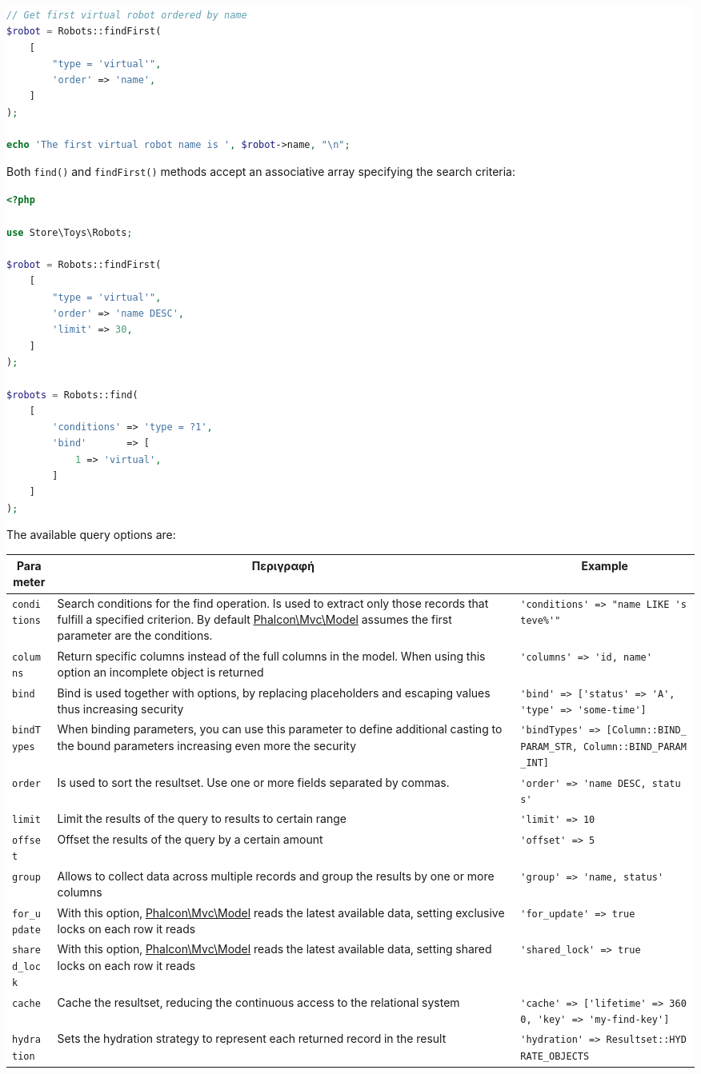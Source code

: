 ```php
// Get first virtual robot ordered by name
$robot = Robots::findFirst(
    [
        "type = 'virtual'",
        'order' => 'name',
    ]
);

echo 'The first virtual robot name is ', $robot->name, "\n";
```

Both `find()` and `findFirst()` methods accept an associative array specifying the search criteria:

```php
<?php

use Store\Toys\Robots;

$robot = Robots::findFirst(
    [
        "type = 'virtual'",
        'order' => 'name DESC',
        'limit' => 30,
    ]
);

$robots = Robots::find(
    [
        'conditions' => 'type = ?1',
        'bind'       => [
            1 => 'virtual',
        ]
    ]
);
```

The available query options are:

| Parameter     | Περιγραφή                                                                                                                                                                                                                   | Example                                                              |
| ------------- | --------------------------------------------------------------------------------------------------------------------------------------------------------------------------------------------------------------------------- | -------------------------------------------------------------------- |
| `conditions`  | Search conditions for the find operation. Is used to extract only those records that fulfill a specified criterion. By default [Phalcon\Mvc\Model](api/Phalcon_Mvc_Model) assumes the first parameter are the conditions. | `'conditions' => "name LIKE 'steve%'"`                            |
| `columns`     | Return specific columns instead of the full columns in the model. When using this option an incomplete object is returned                                                                                                   | `'columns' => 'id, name'`                                         |
| `bind`        | Bind is used together with options, by replacing placeholders and escaping values thus increasing security                                                                                                                  | `'bind' => ['status' => 'A', 'type' => 'some-time']`        |
| `bindTypes`   | When binding parameters, you can use this parameter to define additional casting to the bound parameters increasing even more the security                                                                                  | `'bindTypes' => [Column::BIND_PARAM_STR, Column::BIND_PARAM_INT]` |
| `order`       | Is used to sort the resultset. Use one or more fields separated by commas.                                                                                                                                                  | `'order' => 'name DESC, status'`                                  |
| `limit`       | Limit the results of the query to results to certain range                                                                                                                                                                  | `'limit' => 10`                                                   |
| `offset`      | Offset the results of the query by a certain amount                                                                                                                                                                         | `'offset' => 5`                                                   |
| `group`       | Allows to collect data across multiple records and group the results by one or more columns                                                                                                                                 | `'group' => 'name, status'`                                       |
| `for_update`  | With this option, [Phalcon\Mvc\Model](api/Phalcon_Mvc_Model) reads the latest available data, setting exclusive locks on each row it reads                                                                                | `'for_update' => true`                                            |
| `shared_lock` | With this option, [Phalcon\Mvc\Model](api/Phalcon_Mvc_Model) reads the latest available data, setting shared locks on each row it reads                                                                                   | `'shared_lock' => true`                                           |
| `cache`       | Cache the resultset, reducing the continuous access to the relational system                                                                                                                                                | `'cache' => ['lifetime' => 3600, 'key' => 'my-find-key']`   |
| `hydration`   | Sets the hydration strategy to represent each returned record in the result                                                                                                                                                 | `'hydration' => Resultset::HYDRATE_OBJECTS`                       |
